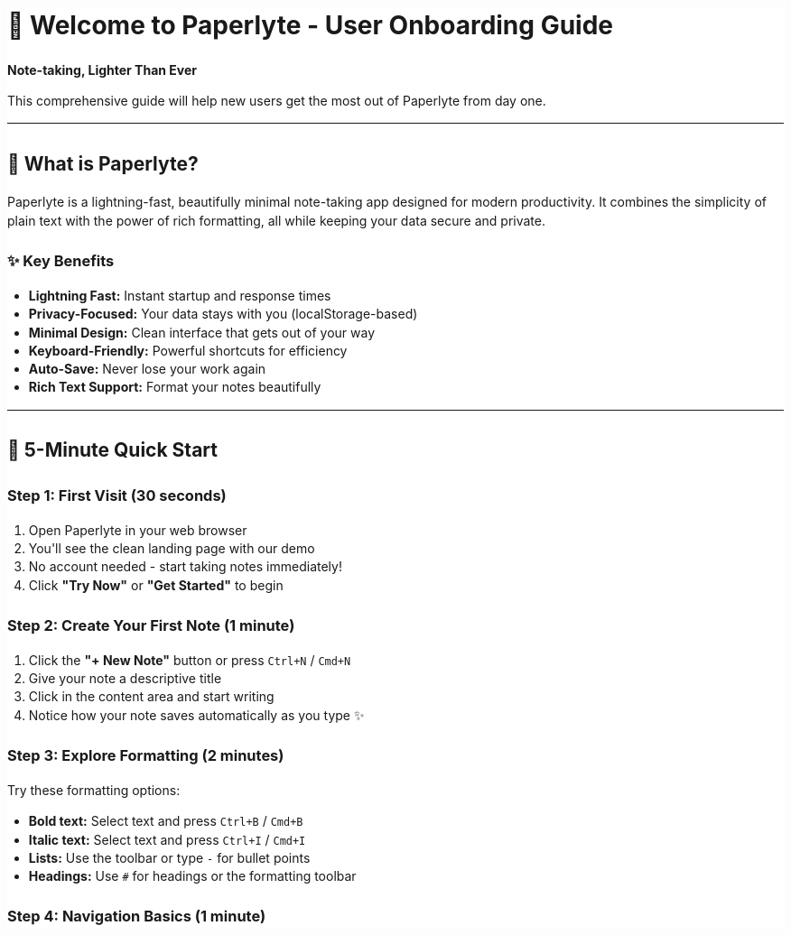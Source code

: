 # 👋 Welcome to Paperlyte - User Onboarding Guide

**Note-taking, Lighter Than Ever**

This comprehensive guide will help new users get the most out of Paperlyte from day one.

---

## 🎯 What is Paperlyte?

Paperlyte is a lightning-fast, beautifully minimal note-taking app designed for modern productivity. It combines the simplicity of plain text with the power of rich formatting, all while keeping your data secure and private.

### ✨ Key Benefits

- **Lightning Fast:** Instant startup and response times
- **Privacy-Focused:** Your data stays with you (localStorage-based)
- **Minimal Design:** Clean interface that gets out of your way
- **Keyboard-Friendly:** Powerful shortcuts for efficiency
- **Auto-Save:** Never lose your work again
- **Rich Text Support:** Format your notes beautifully

---

## 🚀 5-Minute Quick Start

### Step 1: First Visit (30 seconds)

1. Open Paperlyte in your web browser
2. You'll see the clean landing page with our demo
3. No account needed - start taking notes immediately!
4. Click **"Try Now"** or **"Get Started"** to begin

### Step 2: Create Your First Note (1 minute)

1. Click the **"+ New Note"** button or press `Ctrl+N` / `Cmd+N`
2. Give your note a descriptive title
3. Click in the content area and start writing
4. Notice how your note saves automatically as you type ✨

### Step 3: Explore Formatting (2 minutes)

Try these formatting options:

- **Bold text:** Select text and press `Ctrl+B` / `Cmd+B`
- **Italic text:** Select text and press `Ctrl+I` / `Cmd+I`
- **Lists:** Use the toolbar or type `-` for bullet points
- **Headings:** Use `#` for headings or the formatting toolbar

### Step 4: Navigation Basics (1 minute)
